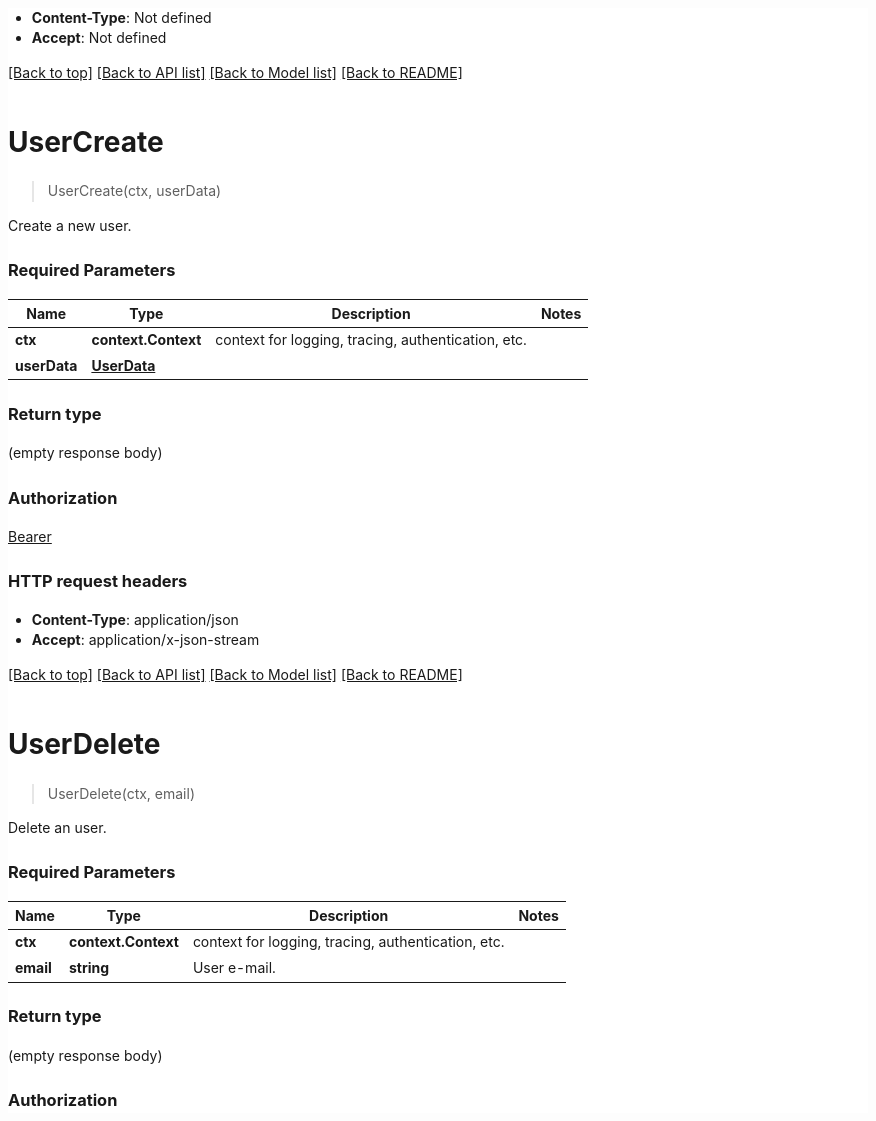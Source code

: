  - **Content-Type**: Not defined
 - **Accept**: Not defined

[[Back to top]](#) [[Back to API list]](../README.md#documentation-for-api-endpoints) [[Back to Model list]](../README.md#documentation-for-models) [[Back to README]](../README.md)

# **UserCreate**
> UserCreate(ctx, userData)


Create a new user.

### Required Parameters

Name | Type | Description  | Notes
------------- | ------------- | ------------- | -------------
 **ctx** | **context.Context** | context for logging, tracing, authentication, etc.
  **userData** | [**UserData**](UserData.md)|  | 

### Return type

 (empty response body)

### Authorization

[Bearer](../README.md#Bearer)

### HTTP request headers

 - **Content-Type**: application/json
 - **Accept**: application/x-json-stream

[[Back to top]](#) [[Back to API list]](../README.md#documentation-for-api-endpoints) [[Back to Model list]](../README.md#documentation-for-models) [[Back to README]](../README.md)

# **UserDelete**
> UserDelete(ctx, email)


Delete an user.

### Required Parameters

Name | Type | Description  | Notes
------------- | ------------- | ------------- | -------------
 **ctx** | **context.Context** | context for logging, tracing, authentication, etc.
  **email** | **string**| User e-mail. | 

### Return type

 (empty response body)

### Authorization
